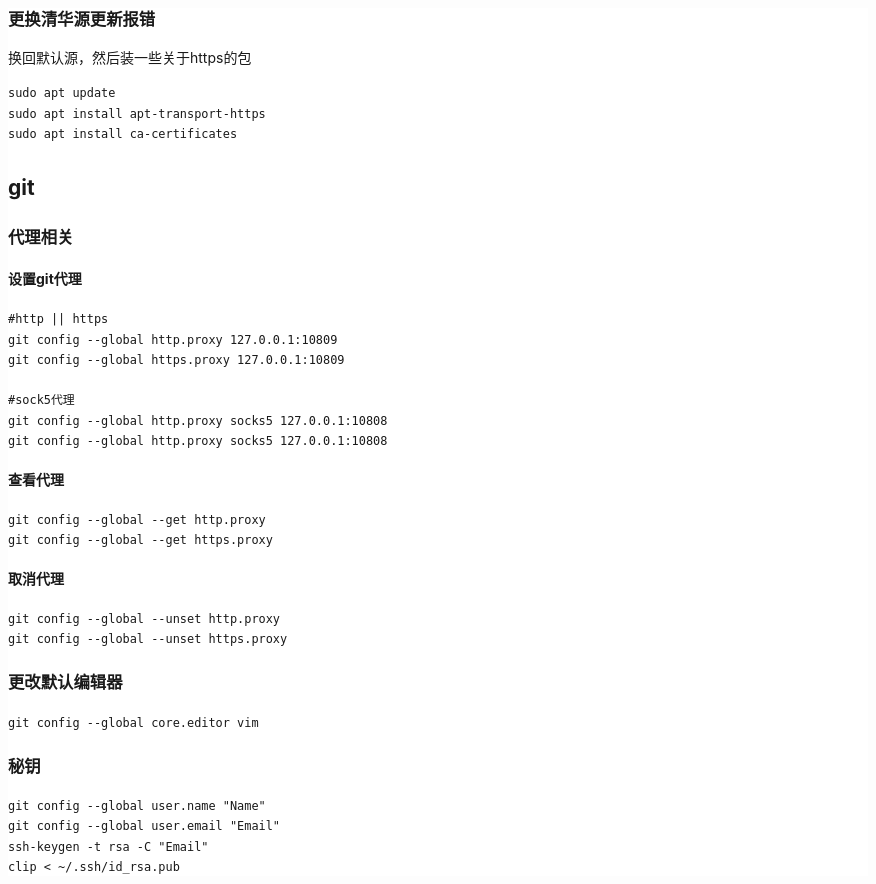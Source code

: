 ### 更换清华源更新报错

换回默认源，然后装一些关于https的包

```shell
sudo apt update
sudo apt install apt-transport-https
sudo apt install ca-certificates
```

## git

### 代理相关

#### 设置git代理

```shell
#http || https
git config --global http.proxy 127.0.0.1:10809
git config --global https.proxy 127.0.0.1:10809

#sock5代理
git config --global http.proxy socks5 127.0.0.1:10808
git config --global http.proxy socks5 127.0.0.1:10808
```

#### 查看代理

```shell
git config --global --get http.proxy
git config --global --get https.proxy
```

#### 取消代理

```shell
git config --global --unset http.proxy
git config --global --unset https.proxy
```

### 更改默认编辑器

```shell
git config --global core.editor vim
```

### 秘钥

```shell
git config --global user.name "Name"
git config --global user.email "Email"
ssh-keygen -t rsa -C "Email" 
clip < ~/.ssh/id_rsa.pub
```
